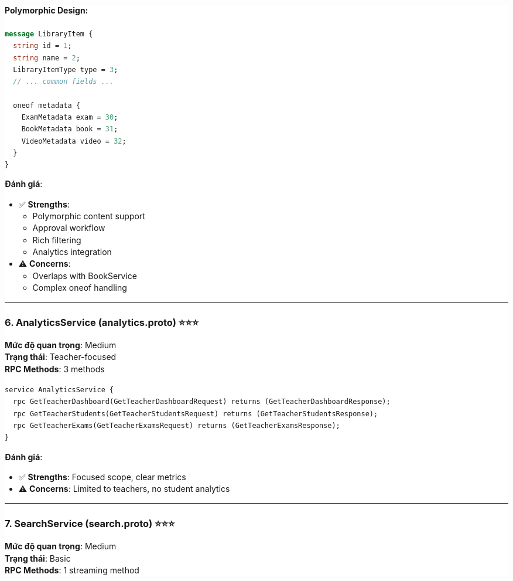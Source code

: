 #### Polymorphic Design:

```protobuf
message LibraryItem {
  string id = 1;
  string name = 2;
  LibraryItemType type = 3;
  // ... common fields ...
  
  oneof metadata {
    ExamMetadata exam = 30;
    BookMetadata book = 31;
    VideoMetadata video = 32;
  }
}
```

**Đánh giá**:
- ✅ **Strengths**: 
  - Polymorphic content support
  - Approval workflow
  - Rich filtering
  - Analytics integration
- ⚠️ **Concerns**:
  - Overlaps with BookService
  - Complex oneof handling

---

### 6. AnalyticsService (analytics.proto) ⭐⭐⭐

**Mức độ quan trọng**: Medium  
**Trạng thái**: Teacher-focused  
**RPC Methods**: 3 methods

```protobuf
service AnalyticsService {
  rpc GetTeacherDashboard(GetTeacherDashboardRequest) returns (GetTeacherDashboardResponse);
  rpc GetTeacherStudents(GetTeacherStudentsRequest) returns (GetTeacherStudentsResponse);
  rpc GetTeacherExams(GetTeacherExamsRequest) returns (GetTeacherExamsResponse);
}
```

**Đánh giá**:
- ✅ **Strengths**: Focused scope, clear metrics
- ⚠️ **Concerns**: Limited to teachers, no student analytics

---

### 7. SearchService (search.proto) ⭐⭐⭐

**Mức độ quan trọng**: Medium  
**Trạng thái**: Basic  
**RPC Methods**: 1 streaming method
